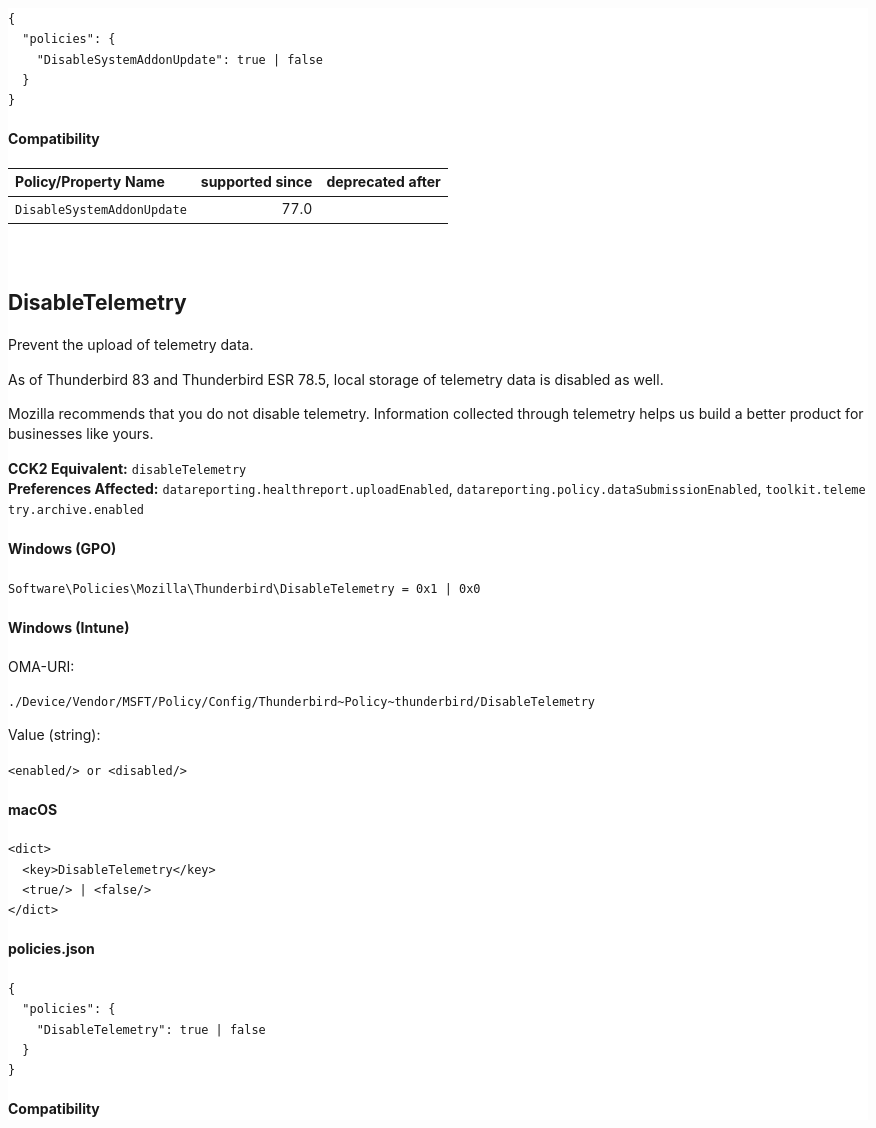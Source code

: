 ```
{
  "policies": {
    "DisableSystemAddonUpdate": true | false
  }
}
```
#### Compatibility

| Policy/Property Name | supported since | deprecated after |
|:--- | ---:| ---:|
| `DisableSystemAddonUpdate` | 77.0 |  |

<br>

## DisableTelemetry
Prevent the upload of telemetry data.

As of Thunderbird 83 and Thunderbird ESR 78.5, local storage of telemetry data is disabled as well.

Mozilla recommends that you do not disable telemetry. Information collected through telemetry helps us build a better product for businesses like yours.

**CCK2 Equivalent:** `disableTelemetry`\
**Preferences Affected:** `datareporting.healthreport.uploadEnabled`, `datareporting.policy.dataSubmissionEnabled`, `toolkit.telemetry.archive.enabled`

#### Windows (GPO)
```
Software\Policies\Mozilla\Thunderbird\DisableTelemetry = 0x1 | 0x0
```
#### Windows (Intune)
OMA-URI:
```
./Device/Vendor/MSFT/Policy/Config/Thunderbird~Policy~thunderbird/DisableTelemetry
```
Value (string):
```
<enabled/> or <disabled/>
```
#### macOS
```
<dict>
  <key>DisableTelemetry</key>
  <true/> | <false/>
</dict>
```
#### policies.json
```
{
  "policies": {
    "DisableTelemetry": true | false
  }
}
```
#### Compatibility
